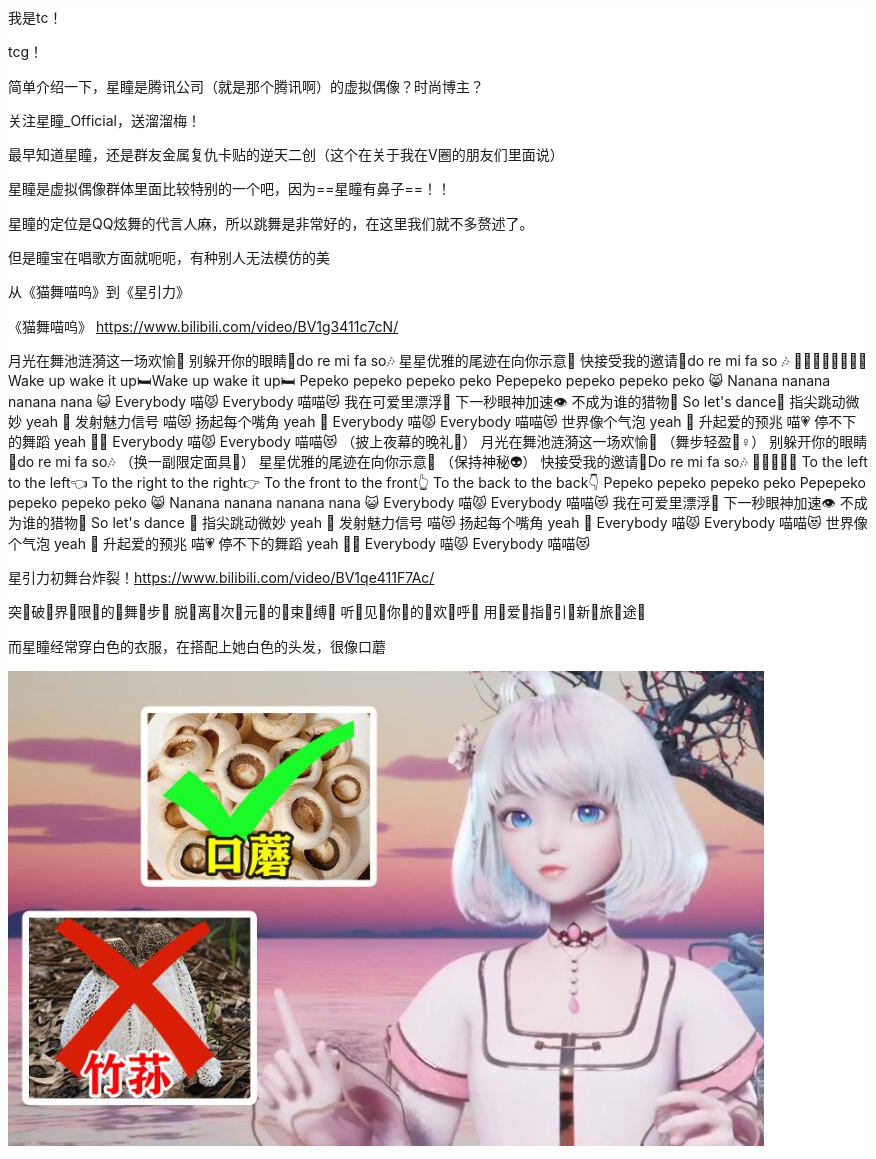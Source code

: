 我是tc！

tcg！

简单介绍一下，星瞳是腾讯公司（就是那个腾讯啊）的虚拟偶像？时尚博主？

关注星瞳_Official，送溜溜梅！

最早知道星瞳，还是群友金属复仇卡贴的逆天二创（这个在关于我在V圈的朋友们里面说）

星瞳是虚拟偶像群体里面比较特别的一个吧，因为==星瞳有鼻子==！！

星瞳的定位是QQ炫舞的代言人麻，所以跳舞是非常好的，在这里我们就不多赘述了。

但是瞳宝在唱歌方面就呃呃，有种别人无法模仿的美

从《猫舞喵呜》到《星引力》

《猫舞喵呜》 https://www.bilibili.com/video/BV1g3411c7cN/

月光在舞池涟漪这一场欢愉🌙 别躲开你的眼睛👀do re mi fa so🎶 星星优雅的尾迹在向你示意💫 快接受我的邀请💌do re mi fa so 🎶 🥁🥁🥁🥁🥁🥁🥁🥁 Wake up wake it up🛏️Wake up wake it up🛏️ Pepeko pepeko pepeko peko Pepepeko pepeko pepeko peko 😸 Nanana nanana nanana nana 😺 Everybody 喵😾 Everybody 喵喵😻 我在可爱里漂浮🥰 下一秒眼神加速👁️ 不成为谁的猎物🏹 So let's dance💃 指尖跳动微妙 yeah 🤘 发射魅力信号 喵😻 扬起每个嘴角 yeah 👄 Everybody 喵😾 Everybody 喵喵😻 世界像个气泡 yeah 🧼 升起爱的预兆 喵💗 停不下的舞蹈 yeah 💃🏻 Everybody 喵😾 Everybody 喵喵😻 （披上夜幕的晚礼🌠） 月光在舞池涟漪这一场欢愉🌙 （舞步轻盈👯♀️） 别躲开你的眼睛👀do re mi fa so🎶 （换一副限定面具👺） 星星优雅的尾迹在向你示意💫 （保持神秘👽） 快接受我的邀请💌Do re mi fa so🎶 🥁🥁🥁🥁🥁 To the left to the left👈 To the right to the right👉 To the front to the front👆 To the back to the back👇 Pepeko pepeko pepeko peko Pepepeko pepeko pepeko peko 😸 Nanana nanana nanana nana 😺 Everybody 喵😾 Everybody 喵喵😻 我在可爱里漂浮🥰 下一秒眼神加速👁️ 不成为谁的猎物🏹 So let's dance 💃 指尖跳动微妙 yeah 🤘 发射魅力信号 喵😻 扬起每个嘴角 yeah 👄 Everybody 喵😾 Everybody 喵喵😻 世界像个气泡 yeah 🧼 升起爱的预兆 喵💗 停不下的舞蹈 yeah 💃🏻 Everybody 喵😾 Everybody 喵喵😻

星引力初舞台炸裂！https://www.bilibili.com/video/BV1qe411F7Ac/

突🥴破🥴界🥴限🥴的🥴舞🥴步🥴
脱🥴离🥴次🥴元🥴的🥴束🥴缚🥴
听🥴见🥴你🥴的🥴欢🥴呼🥴
用🥴爱🥴指🥴引🥴新🥴旅🥴途🥴



而星瞳经常穿白色的衣服，在搭配上她白色的头发，很像口蘑

<img src='/img/xingt1.jpg'>
